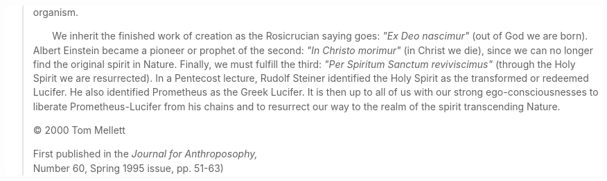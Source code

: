 > organism.
>
>        We inherit the finished work of creation as the Rosicrucian
> saying goes: *"Ex Deo nascimur"* (out of God we are born). Albert
> Einstein became a pioneer or prophet of the second: *"In Christo
> morimur"* (in Christ we die), since we can no longer find the original
> spirit in Nature. Finally, we must fulfill the third: *"Per Spiritum
> Sanctum reviviscimus"* (through the Holy Spirit we are resurrected).
> In a Pentecost lecture, Rudolf Steiner identified the Holy Spirit as
> the transformed or redeemed Lucifer. He also identified Prometheus as
> the Greek Lucifer. It is then up to all of us with our strong
> ego-consciousnesses to liberate Prometheus-Lucifer from his chains and
> to resurrect our way to the realm of the spirit transcending Nature.
>
>
> © 2000 Tom Mellett
>
> First published in the *Journal for Anthroposophy,*\
> Number 60, Spring 1995 issue, pp. 51-63)
>
